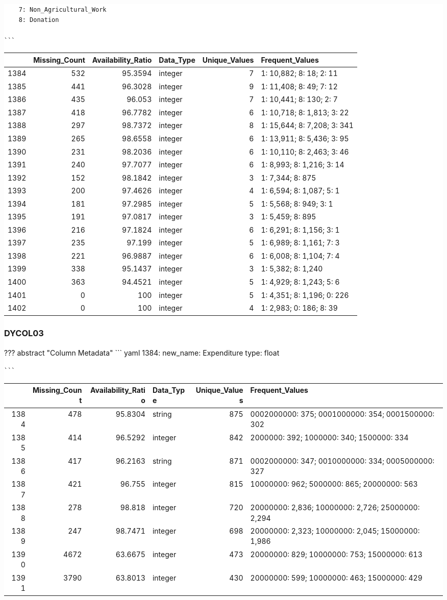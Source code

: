         7: Non_Agricultural_Work
        8: Donation
    
    ```
|      |   Missing_Count |   Availability_Ratio | Data_Type   |   Unique_Values | Frequent_Values             |
|-----:|----------------:|---------------------:|:------------|----------------:|:----------------------------|
| 1384 |             532 |              95.3594 | integer     |               7 | 1: 10,882; 8: 18; 2: 11     |
| 1385 |             441 |              96.3028 | integer     |               9 | 1: 11,408; 8: 49; 7: 12     |
| 1386 |             435 |              96.053  | integer     |               7 | 1: 10,441; 8: 130; 2: 7     |
| 1387 |             418 |              96.7782 | integer     |               6 | 1: 10,718; 8: 1,813; 3: 22  |
| 1388 |             297 |              98.7372 | integer     |               8 | 1: 15,644; 8: 7,208; 3: 341 |
| 1389 |             265 |              98.6558 | integer     |               6 | 1: 13,911; 8: 5,436; 3: 95  |
| 1390 |             231 |              98.2036 | integer     |               6 | 1: 10,110; 8: 2,463; 3: 46  |
| 1391 |             240 |              97.7077 | integer     |               6 | 1: 8,993; 8: 1,216; 3: 14   |
| 1392 |             152 |              98.1842 | integer     |               3 | 1: 7,344; 8: 875            |
| 1393 |             200 |              97.4626 | integer     |               4 | 1: 6,594; 8: 1,087; 5: 1    |
| 1394 |             181 |              97.2985 | integer     |               5 | 1: 5,568; 8: 949; 3: 1      |
| 1395 |             191 |              97.0817 | integer     |               3 | 1: 5,459; 8: 895            |
| 1396 |             216 |              97.1824 | integer     |               6 | 1: 6,291; 8: 1,156; 3: 1    |
| 1397 |             235 |              97.199  | integer     |               5 | 1: 6,989; 8: 1,161; 7: 3    |
| 1398 |             221 |              96.9887 | integer     |               6 | 1: 6,008; 8: 1,104; 7: 4    |
| 1399 |             338 |              95.1437 | integer     |               3 | 1: 5,382; 8: 1,240          |
| 1400 |             363 |              94.4521 | integer     |               5 | 1: 4,929; 8: 1,243; 5: 6    |
| 1401 |               0 |             100      | integer     |               5 | 1: 4,351; 8: 1,196; 0: 226  |
| 1402 |               0 |             100      | integer     |               4 | 1: 2,983; 0: 186; 8: 39     |


### DYCOL03

??? abstract "Column Metadata"
    ``` yaml
    1384:
      new_name: Expenditure
      type: float
    
    ```
|      |   Missing_Count |   Availability_Ratio | Data_Type   |   Unique_Values | Frequent_Values                                   |
|-----:|----------------:|---------------------:|:------------|----------------:|:--------------------------------------------------|
| 1384 |             478 |              95.8304 | string      |             875 | 0002000000: 375; 0001000000: 354; 0001500000: 302 |
| 1385 |             414 |              96.5292 | integer     |             842 | 2000000: 392; 1000000: 340; 1500000: 334          |
| 1386 |             417 |              96.2163 | string      |             871 | 0002000000: 347; 0010000000: 334; 0005000000: 327 |
| 1387 |             421 |              96.755  | integer     |             815 | 10000000: 962; 5000000: 865; 20000000: 563        |
| 1388 |             278 |              98.818  | integer     |             720 | 20000000: 2,836; 10000000: 2,726; 25000000: 2,294 |
| 1389 |             247 |              98.7471 | integer     |             698 | 20000000: 2,323; 10000000: 2,045; 15000000: 1,986 |
| 1390 |            4672 |              63.6675 | integer     |             473 | 20000000: 829; 10000000: 753; 15000000: 613       |
| 1391 |            3790 |              63.8013 | integer     |             430 | 20000000: 599; 10000000: 463; 15000000: 429       |